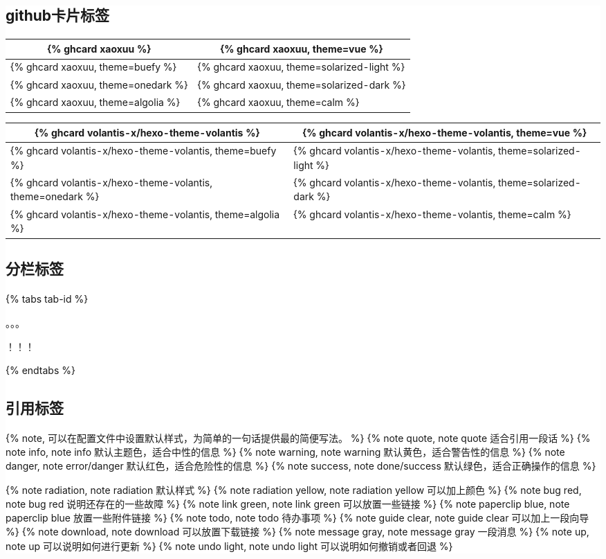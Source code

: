 
## github卡片标签

| {% ghcard xaoxuu %} | {% ghcard xaoxuu, theme=vue %} |
| -- | -- |
| {% ghcard xaoxuu, theme=buefy %} | {% ghcard xaoxuu, theme=solarized-light %} |
| {% ghcard xaoxuu, theme=onedark %} | {% ghcard xaoxuu, theme=solarized-dark %} |
| {% ghcard xaoxuu, theme=algolia %} | {% ghcard xaoxuu, theme=calm %} |


| {% ghcard volantis-x/hexo-theme-volantis %} | {% ghcard volantis-x/hexo-theme-volantis, theme=vue %} |
| -- | -- |
| {% ghcard volantis-x/hexo-theme-volantis, theme=buefy %} | {% ghcard volantis-x/hexo-theme-volantis, theme=solarized-light %} |
| {% ghcard volantis-x/hexo-theme-volantis, theme=onedark %} | {% ghcard volantis-x/hexo-theme-volantis, theme=solarized-dark %} |
| {% ghcard volantis-x/hexo-theme-volantis, theme=algolia %} | {% ghcard volantis-x/hexo-theme-volantis, theme=calm %} |

## 分栏标签

{% tabs tab-id %}



。。。





！！！



{% endtabs %}

## 引用标签


{% note, 可以在配置文件中设置默认样式，为简单的一句话提供最的简便写法。 %}
{% note quote, note quote 适合引用一段话 %}
{% note info, note info 默认主题色，适合中性的信息 %}
{% note warning, note warning 默认黄色，适合警告性的信息 %}
{% note danger, note error/danger 默认红色，适合危险性的信息 %}
{% note success, note done/success 默认绿色，适合正确操作的信息 %}


{% note radiation, note radiation 默认样式 %}
{% note radiation yellow, note radiation yellow 可以加上颜色 %}
{% note bug red, note bug red 说明还存在的一些故障 %}
{% note link green, note link green 可以放置一些链接 %}
{% note paperclip blue, note paperclip blue 放置一些附件链接 %}
{% note todo, note todo 待办事项 %}
{% note guide clear, note guide clear 可以加上一段向导 %}
{% note download, note download 可以放置下载链接 %}
{% note message gray, note message gray 一段消息 %}
{% note up, note up 可以说明如何进行更新 %}
{% note undo light, note undo light 可以说明如何撤销或者回退 %}
